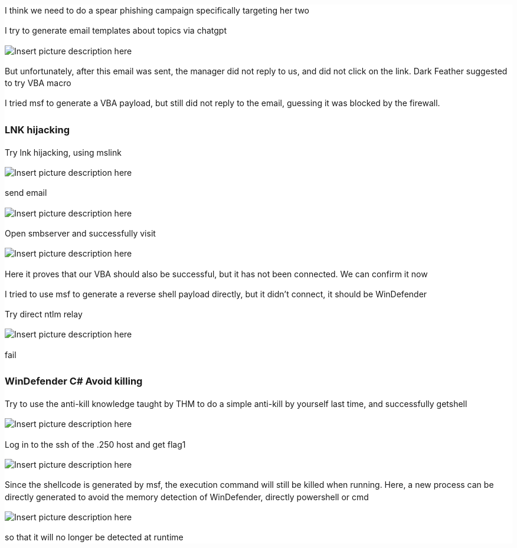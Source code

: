 I think we need to do a spear phishing campaign specifically targeting her two

I try to generate email templates about topics via chatgpt

![Insert picture description here](https://img-blog.csdnimg.cn/815a1d0529524fb2ac9aa14da991af03.png)

But unfortunately, after this email was sent, the manager did not reply to us, and did not click on the link. Dark Feather suggested to try VBA macro

I tried msf to generate a VBA payload, but still did not reply to the email, guessing it was blocked by the firewall.

### LNK hijacking

Try lnk hijacking, using mslink

![Insert picture description here](https://img-blog.csdnimg.cn/9da5897096cd482f8bef19b598f06e4f.png)

send email

![Insert picture description here](https://img-blog.csdnimg.cn/ced8440f42a14baaadadf85a7e1ad271.png)

Open smbserver and successfully visit

![Insert picture description here](https://img-blog.csdnimg.cn/3bef70d8f238464aa452161ee7d0b18c.png)

Here it proves that our VBA should also be successful, but it has not been connected. We can confirm it now

I tried to use msf to generate a reverse shell payload directly, but it didn’t connect, it should be WinDefender

Try direct ntlm relay

![Insert picture description here](https://img-blog.csdnimg.cn/fb124883817f42a3af176589863e73fd.png)

fail

### WinDefender C# Avoid killing

Try to use the anti-kill knowledge taught by THM to do a simple anti-kill by yourself last time, and successfully getshell

![Insert picture description here](https://img-blog.csdnimg.cn/0374b135c80141ff846248348ab7a0ce.png)

Log in to the ssh of the .250 host and get flag1

![Insert picture description here](https://img-blog.csdnimg.cn/f281ce8d43df4d81a153d4db9c638fe4.png)

Since the shellcode is generated by msf, the execution command will still be killed when running. Here, a new process can be directly generated to avoid the memory detection of WinDefender, directly powershell or cmd

![Insert picture description here](https://img-blog.csdnimg.cn/64658230e61943d38834a94d27548cab.png)

so that it will no longer be detected at runtime
